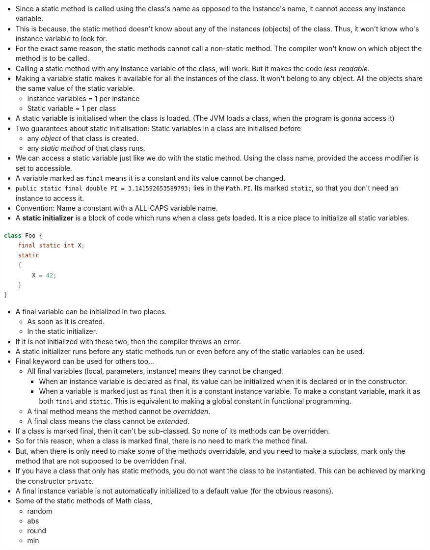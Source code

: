 * Since a static method is called using the class's name as opposed to the instance's name, it cannot access any instance variable.
* This is because, the static method doesn't know about any of the instances (objects) of the class. Thus, it won't know who's instance variable to look for.
* For the exact same reason, the static methods cannot call a non-static method. The compiler won't know on which object the method is to be called.
* Calling a static method with any instance variable of the class, will work. But it makes the code *less readable*.
* Making a variable static makes it available for all the instances of the class. It won't belong to any object. All the objects share the same value of the static variable.
  * Instance variables = 1 per instance
  * Static variable = 1 per class
* A static variable is initialised when the class is loaded. (The JVM loads a class, when the program is gonna access it)
* Two guarantees about static initialisation: Static variables in a class are initialised before
  * any *object* of that class is created.
  * any *static method* of that class runs.
* We can access a static variable just like we do with the static method. Using the class name, provided the access modifier is set to accessible.
* A variable marked as `final` means it is a constant and its value cannot be changed.
* `public static final double PI = 3.141592653589793;` lies in the `Math.PI`. Its marked `static`, so that you don't need an instance to access it.
* Convention: Name a constant with a ALL-CAPS variable name.
* A **static initializer** is a block of code which runs when a class gets loaded. It is a nice place to initialize all static variables.

```java
class Foo {
    final static int X;
    static
    {
        X = 42;
    }
}
```

* A final variable can be initialized in two places.
  * As soon as it is created.
  * In the static initializer.
* If it is not initialized with these two, then the compiler throws an error.
* A static initializer runs before any static methods run or even before any of the static variables can be used.
* Final keyword can be used for others too...
  * All final variables (local, parameters, instance) means they cannot be changed.
    * When an instance variable is declared as final, its value can be initialized when it is declared or in the constructor.
    * When a variable is marked just as `final` then it is a constant instance variable. To make a constant variable, mark it as both `final` and `static`. This is equivalent to making a global constant in functional programming.
  * A final method means the method cannot be *overridden*.
  * A final class means the class cannot be *extended*.
* If a class is marked final, then it can't be sub-classed. So none of its methods can be overridden.
* So for this reason, when a class is marked final, there is no need to mark the method final.
* But, when there is only need to make some of the methods overridable, and you need to make a subclass, mark only the method that are not supposed to be overridden final.
* If you have a class that only has static methods, you do not want the class to be instantiated. This can be achieved by marking the constructor `private`.
* A final instance variable is not automatically initialized to a default value (for the obvious reasons).
* Some of the static methods of Math class,
  * random
  * abs
  * round
  * min